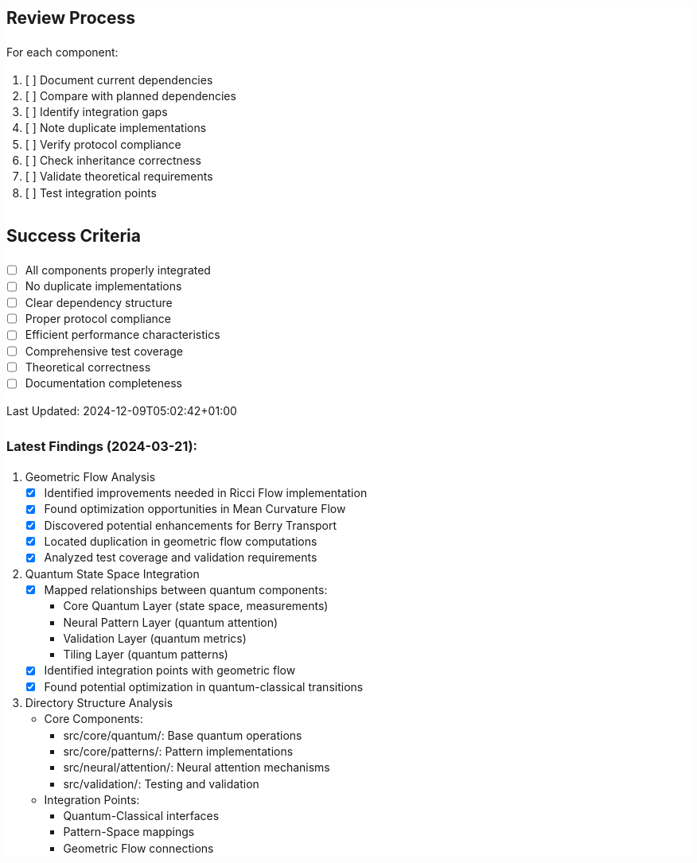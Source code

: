 ## Review Process

For each component:
1. [ ] Document current dependencies
2. [ ] Compare with planned dependencies
3. [ ] Identify integration gaps
4. [ ] Note duplicate implementations
5. [ ] Verify protocol compliance
6. [ ] Check inheritance correctness
7. [ ] Validate theoretical requirements
8. [ ] Test integration points

## Success Criteria

- [ ] All components properly integrated
- [ ] No duplicate implementations
- [ ] Clear dependency structure
- [ ] Proper protocol compliance
- [ ] Efficient performance characteristics
- [ ] Comprehensive test coverage
- [ ] Theoretical correctness
- [ ] Documentation completeness

Last Updated: 2024-12-09T05:02:42+01:00 

### Latest Findings (2024-03-21):

1. Geometric Flow Analysis
   - [x] Identified improvements needed in Ricci Flow implementation
   - [x] Found optimization opportunities in Mean Curvature Flow
   - [x] Discovered potential enhancements for Berry Transport
   - [x] Located duplication in geometric flow computations
   - [x] Analyzed test coverage and validation requirements

2. Quantum State Space Integration
   - [x] Mapped relationships between quantum components:
     - Core Quantum Layer (state space, measurements)
     - Neural Pattern Layer (quantum attention)
     - Validation Layer (quantum metrics)
     - Tiling Layer (quantum patterns)
   - [x] Identified integration points with geometric flow
   - [x] Found potential optimization in quantum-classical transitions

3. Directory Structure Analysis
   - Core Components:
     - src/core/quantum/: Base quantum operations
     - src/core/patterns/: Pattern implementations
     - src/neural/attention/: Neural attention mechanisms
     - src/validation/: Testing and validation
   - Integration Points:
     - Quantum-Classical interfaces
     - Pattern-Space mappings
     - Geometric Flow connections

